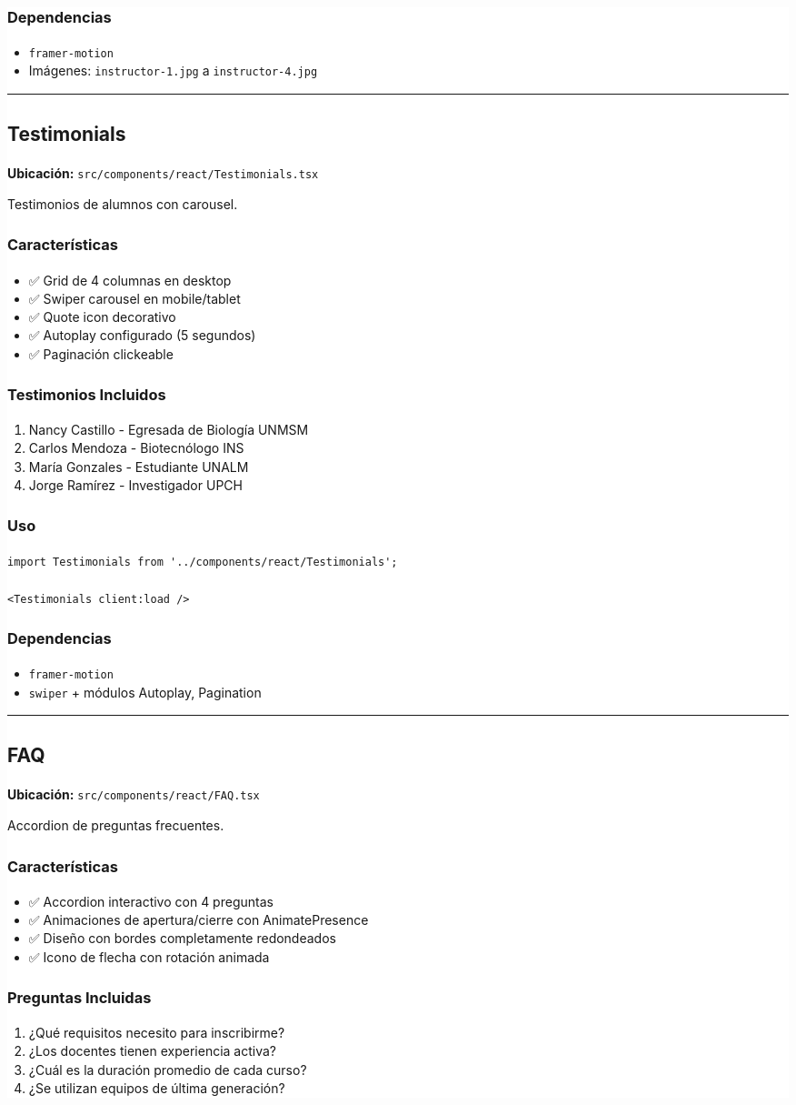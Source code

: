 ### Dependencias
- `framer-motion`
- Imágenes: `instructor-1.jpg` a `instructor-4.jpg`

---

## Testimonials

**Ubicación:** `src/components/react/Testimonials.tsx`

Testimonios de alumnos con carousel.

### Características
- ✅ Grid de 4 columnas en desktop
- ✅ Swiper carousel en mobile/tablet
- ✅ Quote icon decorativo
- ✅ Autoplay configurado (5 segundos)
- ✅ Paginación clickeable

### Testimonios Incluidos
1. Nancy Castillo - Egresada de Biología UNMSM
2. Carlos Mendoza - Biotecnólogo INS
3. María Gonzales - Estudiante UNALM
4. Jorge Ramírez - Investigador UPCH

### Uso
```astro
import Testimonials from '../components/react/Testimonials';

<Testimonials client:load />
```

### Dependencias
- `framer-motion`
- `swiper` + módulos Autoplay, Pagination

---

## FAQ

**Ubicación:** `src/components/react/FAQ.tsx`

Accordion de preguntas frecuentes.

### Características
- ✅ Accordion interactivo con 4 preguntas
- ✅ Animaciones de apertura/cierre con AnimatePresence
- ✅ Diseño con bordes completamente redondeados
- ✅ Icono de flecha con rotación animada

### Preguntas Incluidas
1. ¿Qué requisitos necesito para inscribirme?
2. ¿Los docentes tienen experiencia activa?
3. ¿Cuál es la duración promedio de cada curso?
4. ¿Se utilizan equipos de última generación?
